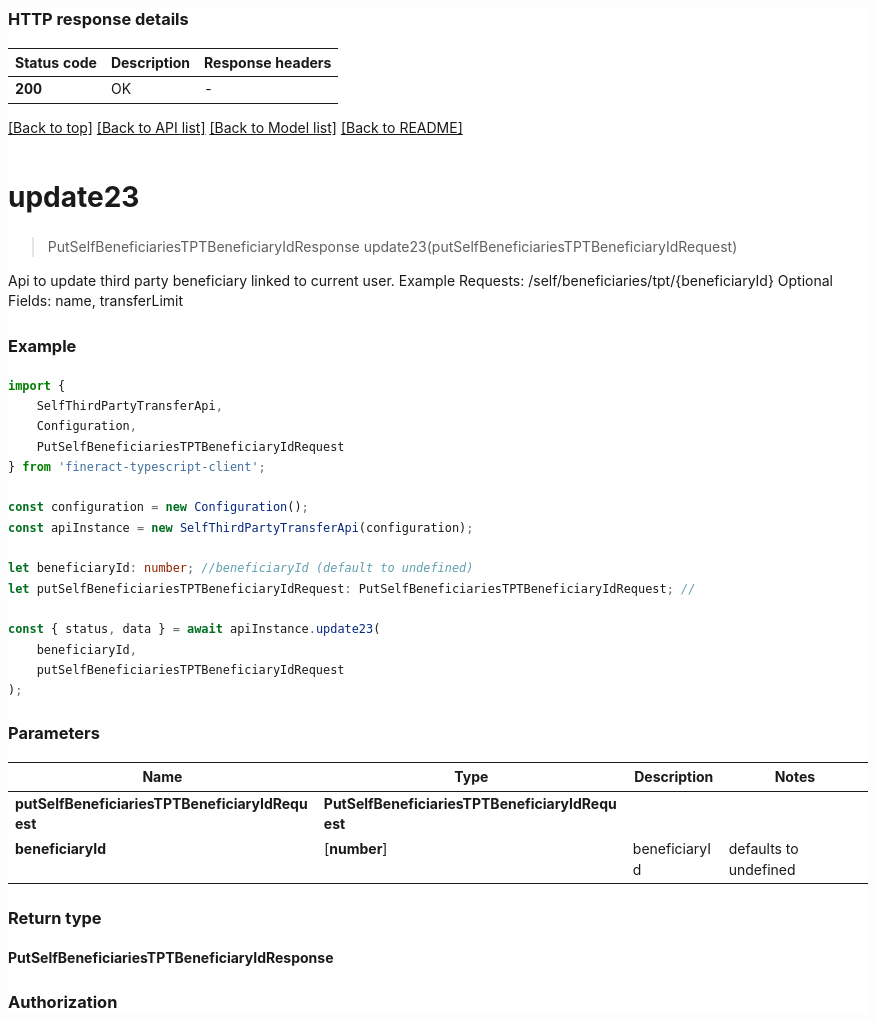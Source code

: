 
### HTTP response details
| Status code | Description | Response headers |
|-------------|-------------|------------------|
|**200** | OK |  -  |

[[Back to top]](#) [[Back to API list]](../README.md#documentation-for-api-endpoints) [[Back to Model list]](../README.md#documentation-for-models) [[Back to README]](../README.md)

# **update23**
> PutSelfBeneficiariesTPTBeneficiaryIdResponse update23(putSelfBeneficiariesTPTBeneficiaryIdRequest)

Api to update third party beneficiary linked to current user.  Example Requests:  /self/beneficiaries/tpt/{beneficiaryId}  Optional Fields: name, transferLimit

### Example

```typescript
import {
    SelfThirdPartyTransferApi,
    Configuration,
    PutSelfBeneficiariesTPTBeneficiaryIdRequest
} from 'fineract-typescript-client';

const configuration = new Configuration();
const apiInstance = new SelfThirdPartyTransferApi(configuration);

let beneficiaryId: number; //beneficiaryId (default to undefined)
let putSelfBeneficiariesTPTBeneficiaryIdRequest: PutSelfBeneficiariesTPTBeneficiaryIdRequest; //

const { status, data } = await apiInstance.update23(
    beneficiaryId,
    putSelfBeneficiariesTPTBeneficiaryIdRequest
);
```

### Parameters

|Name | Type | Description  | Notes|
|------------- | ------------- | ------------- | -------------|
| **putSelfBeneficiariesTPTBeneficiaryIdRequest** | **PutSelfBeneficiariesTPTBeneficiaryIdRequest**|  | |
| **beneficiaryId** | [**number**] | beneficiaryId | defaults to undefined|


### Return type

**PutSelfBeneficiariesTPTBeneficiaryIdResponse**

### Authorization
